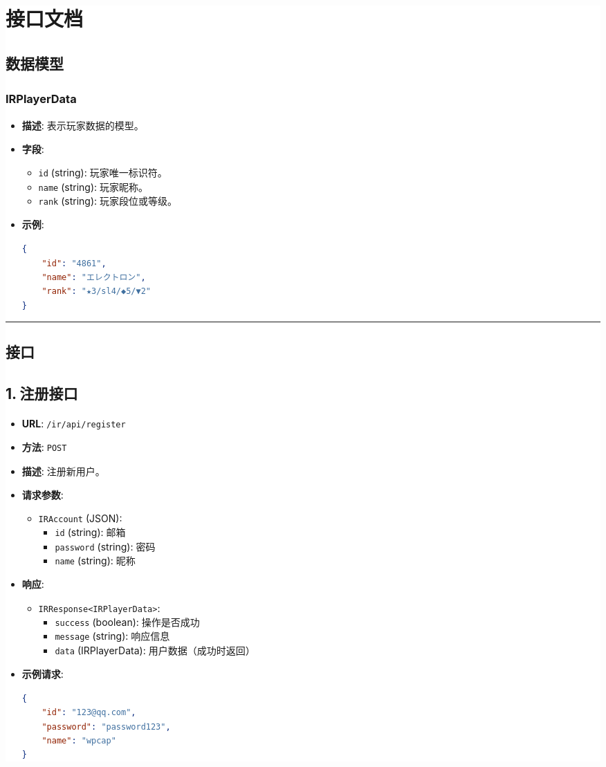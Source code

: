 # 接口文档
## 数据模型
### IRPlayerData

- **描述**: 表示玩家数据的模型。

- **字段**:
    - `id` (string): 玩家唯一标识符。
    - `name` (string): 玩家昵称。
    - `rank` (string): 玩家段位或等级。

- **示例**:
    ```json
    {
        "id": "4861",
        "name": "エレクトロン",
        "rank": "★3/sl4/◆5/▼2"
    }
    ```

---
## 接口

## 1. 注册接口

- **URL**: `/ir/api/register`
- **方法**: `POST`
- **描述**: 注册新用户。

- **请求参数**:
    - `IRAccount` (JSON):
        - `id` (string): 邮箱
        - `password` (string): 密码
        - `name`     (string): 昵称

- **响应**:
    - `IRResponse<IRPlayerData>`:
        - `success` (boolean): 操作是否成功
        - `message` (string): 响应信息
        - `data` (IRPlayerData): 用户数据（成功时返回）

- **示例请求**:
    ```json
    {
        "id": "123@qq.com",
        "password": "password123",
        "name": "wpcap"
    }
    ```
